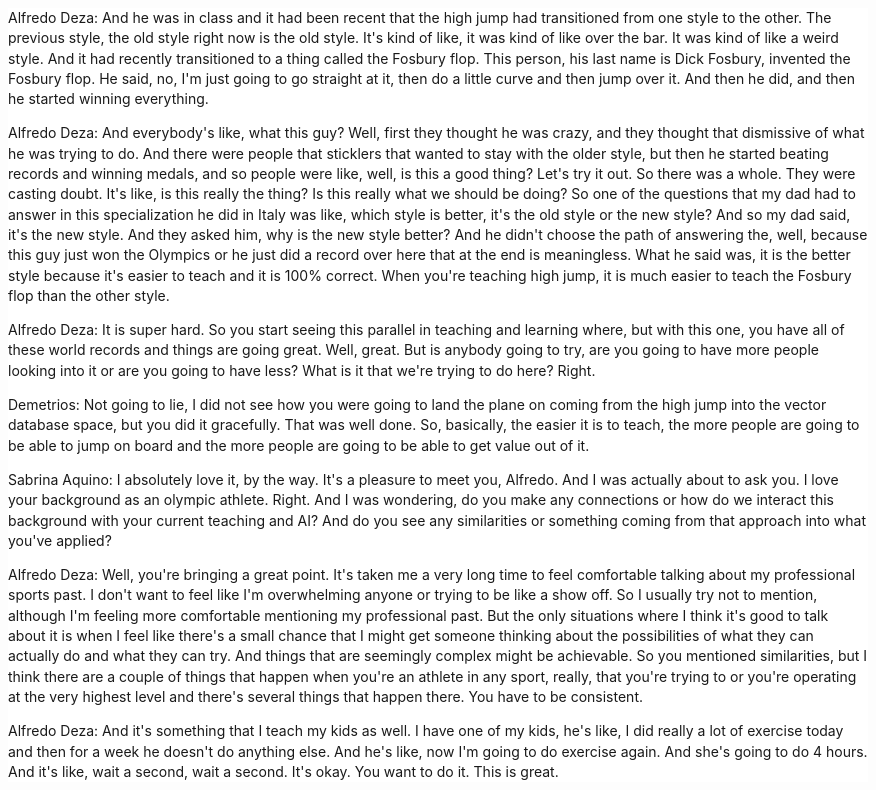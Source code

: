 Alfredo Deza:
And he was in class and it had been recent that the high jump had transitioned from one style to the other. The previous style, the old style right now is the old style. It's kind of like, it was kind of like over the bar. It was kind of like a weird style. And it had recently transitioned to a thing called the Fosbury flop. This person, his last name is Dick Fosbury, invented the Fosbury flop. He said, no, I'm just going to go straight at it, then do a little curve and then jump over it. And then he did, and then he started winning everything.

Alfredo Deza:
And everybody's like, what this guy? Well, first they thought he was crazy, and they thought that dismissive of what he was trying to do. And there were people that sticklers that wanted to stay with the older style, but then he started beating records and winning medals, and so people were like, well, is this a good thing? Let's try it out. So there was a whole. They were casting doubt. It's like, is this really the thing? Is this really what we should be doing? So one of the questions that my dad had to answer in this specialization he did in Italy was like, which style is better, it's the old style or the new style? And so my dad said, it's the new style. And they asked him, why is the new style better? And he didn't choose the path of answering the, well, because this guy just won the Olympics or he just did a record over here that at the end is meaningless. What he said was, it is the better style because it's easier to teach and it is 100% correct. When you're teaching high jump, it is much easier to teach the Fosbury flop than the other style.

Alfredo Deza:
It is super hard. So you start seeing this parallel in teaching and learning where, but with this one, you have all of these world records and things are going great. Well, great. But is anybody going to try, are you going to have more people looking into it or are you going to have less? What is it that we're trying to do here? Right.

Demetrios:
Not going to lie, I did not see how you were going to land the plane on coming from the high jump into the vector database space, but you did it gracefully. That was well done. So, basically, the easier it is to teach, the more people are going to be able to jump on board and the more people are going to be able to get value out of it.

Sabrina Aquino:
I absolutely love it, by the way. It's a pleasure to meet you, Alfredo. And I was actually about to ask you. I love your background as an olympic athlete. Right. And I was wondering, do you make any connections or how do we interact this background with your current teaching and AI? And do you see any similarities or something coming from that approach into what you've applied?

Alfredo Deza:
Well, you're bringing a great point. It's taken me a very long time to feel comfortable talking about my professional sports past. I don't want to feel like I'm overwhelming anyone or trying to be like a show off. So I usually try not to mention, although I'm feeling more comfortable mentioning my professional past. But the only situations where I think it's good to talk about it is when I feel like there's a small chance that I might get someone thinking about the possibilities of what they can actually do and what they can try. And things that are seemingly complex might be achievable. So you mentioned similarities, but I think there are a couple of things that happen when you're an athlete in any sport, really, that you're trying to or you're operating at the very highest level and there's several things that happen there. You have to be consistent.

Alfredo Deza:
And it's something that I teach my kids as well. I have one of my kids, he's like, I did really a lot of exercise today and then for a week he doesn't do anything else. And he's like, now I'm going to do exercise again. And she's going to do 4 hours. And it's like, wait a second, wait a second. It's okay. You want to do it. This is great.
